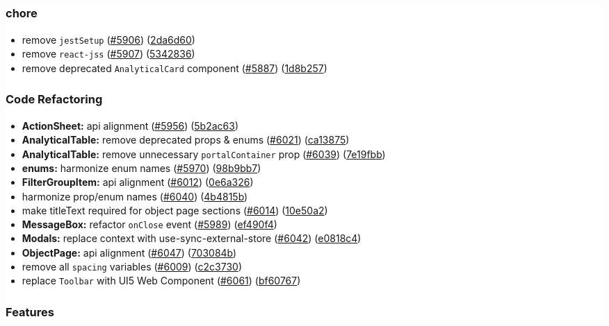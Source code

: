 ### chore

- remove `jestSetup` ([#5906](https://github.com/SAP/ui5-webcomponents-react/issues/5906)) ([2da6d60](https://github.com/SAP/ui5-webcomponents-react/commit/2da6d607695d21f64c2a893612845bde8b3f7ff7))
- remove `react-jss` ([#5907](https://github.com/SAP/ui5-webcomponents-react/issues/5907)) ([5342836](https://github.com/SAP/ui5-webcomponents-react/commit/53428361107f0fd3f3bb6781ebc07092a16a0fe3))
- remove deprecated `AnalyticalCard` component ([#5887](https://github.com/SAP/ui5-webcomponents-react/issues/5887)) ([1d8b257](https://github.com/SAP/ui5-webcomponents-react/commit/1d8b2573bfc791d560f9f495336eb9fa4125d900))

### Code Refactoring

- **ActionSheet:** api alignment ([#5956](https://github.com/SAP/ui5-webcomponents-react/issues/5956)) ([5b2ac63](https://github.com/SAP/ui5-webcomponents-react/commit/5b2ac63943461db5e7bbb12040b29c98344402c5))
- **AnalyticalTable:** remove deprecated props & enums ([#6021](https://github.com/SAP/ui5-webcomponents-react/issues/6021)) ([ca13875](https://github.com/SAP/ui5-webcomponents-react/commit/ca13875a46a755fe8d1d4c325b33295561f7d6ad))
- **AnalyticalTable:** remove unnecessary `portalContainer` prop ([#6039](https://github.com/SAP/ui5-webcomponents-react/issues/6039)) ([7e19fbb](https://github.com/SAP/ui5-webcomponents-react/commit/7e19fbbce37aac55fdc0e73c90958caf1a92eb5f))
- **enums:** harmonize enum names ([#5970](https://github.com/SAP/ui5-webcomponents-react/issues/5970)) ([98b9bb7](https://github.com/SAP/ui5-webcomponents-react/commit/98b9bb7351e233ec958553a7f8584015434ea457))
- **FilterGroupItem:** api alignment ([#6012](https://github.com/SAP/ui5-webcomponents-react/issues/6012)) ([0e6a326](https://github.com/SAP/ui5-webcomponents-react/commit/0e6a326fd7b338408eb0a801fce495988d264d29))
- harmonize prop/enum names ([#6040](https://github.com/SAP/ui5-webcomponents-react/issues/6040)) ([4b4815b](https://github.com/SAP/ui5-webcomponents-react/commit/4b4815b0066cce7e6522dc5fd05b9c14a24e7555))
- make titleText required for object page sections ([#6014](https://github.com/SAP/ui5-webcomponents-react/issues/6014)) ([10e50a2](https://github.com/SAP/ui5-webcomponents-react/commit/10e50a2f73602d4a6985ed4a7ada29c3450b2d22))
- **MessageBox:** refactor `onClose` event ([#5989](https://github.com/SAP/ui5-webcomponents-react/issues/5989)) ([ef490f4](https://github.com/SAP/ui5-webcomponents-react/commit/ef490f487b51b1ca8c0d499ddaa0d33bdf518ca2))
- **Modals:** replace context with use-sync-external-store ([#6042](https://github.com/SAP/ui5-webcomponents-react/issues/6042)) ([e0818c4](https://github.com/SAP/ui5-webcomponents-react/commit/e0818c4a3ba50d989c78b9f228fbc5b973926066))
- **ObjectPage:** api alignment ([#6047](https://github.com/SAP/ui5-webcomponents-react/issues/6047)) ([703084b](https://github.com/SAP/ui5-webcomponents-react/commit/703084bbb1994516da06066a7f292ffe396955d4))
- remove all `spacing` variables ([#6009](https://github.com/SAP/ui5-webcomponents-react/issues/6009)) ([c2c3730](https://github.com/SAP/ui5-webcomponents-react/commit/c2c3730e7a58cef531a8bfe444ed38a445fad671))
- replace `Toolbar` with UI5 Web Component ([#6061](https://github.com/SAP/ui5-webcomponents-react/issues/6061)) ([bf60767](https://github.com/SAP/ui5-webcomponents-react/commit/bf6076772d691a6a5d98678d38ac705bed4bfb2a))

### Features
